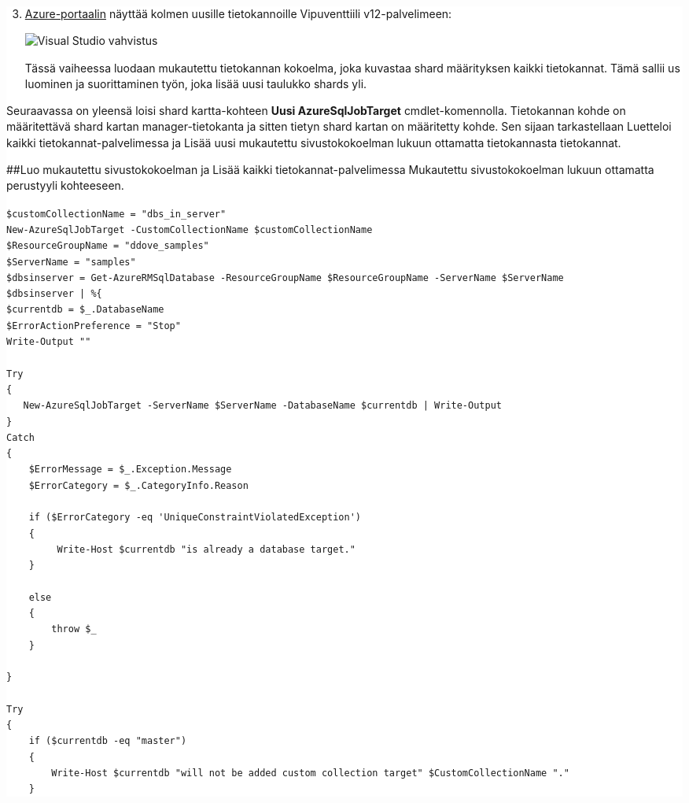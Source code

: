 3.  [Azure-portaalin](https://portal.azure.com) näyttää kolmen uusille tietokannoille Vipuventtiili v12-palvelimeen:

    ![Visual Studio vahvistus][2]

    Tässä vaiheessa luodaan mukautettu tietokannan kokoelma, joka kuvastaa shard määrityksen kaikki tietokannat. Tämä sallii us luominen ja suorittaminen työn, joka lisää uusi taulukko shards yli.

Seuraavassa on yleensä loisi shard kartta-kohteen **Uusi AzureSqlJobTarget** cmdlet-komennolla. Tietokannan kohde on määritettävä shard kartan manager-tietokanta ja sitten tietyn shard kartan on määritetty kohde. Sen sijaan tarkastellaan Luetteloi kaikki tietokannat-palvelimessa ja Lisää uusi mukautettu sivustokokoelman lukuun ottamatta tietokannasta tietokannat.

##<a name="creates-a-custom-collection-and-adds-all-databases-in-the-server-to-the-custom-collection-target-with-the-exception-of-master"></a>Luo mukautettu sivustokokoelman ja Lisää kaikki tietokannat-palvelimessa Mukautettu sivustokokoelman lukuun ottamatta perustyyli kohteeseen.


    $customCollectionName = "dbs_in_server"
    New-AzureSqlJobTarget -CustomCollectionName $customCollectionName 
    $ResourceGroupName = "ddove_samples"
    $ServerName = "samples"
    $dbsinserver = Get-AzureRMSqlDatabase -ResourceGroupName $ResourceGroupName -ServerName $ServerName 
    $dbsinserver | %{
    $currentdb = $_.DatabaseName 
    $ErrorActionPreference = "Stop"
    Write-Output ""

    Try
    {
       New-AzureSqlJobTarget -ServerName $ServerName -DatabaseName $currentdb | Write-Output
    }
    Catch 
    {
        $ErrorMessage = $_.Exception.Message
        $ErrorCategory = $_.CategoryInfo.Reason
                
        if ($ErrorCategory -eq 'UniqueConstraintViolatedException')
        {
             Write-Host $currentdb "is already a database target." 
        }

        else
        {
            throw $_
        }
    
    }

    Try
    {
        if ($currentdb -eq "master")
        {
            Write-Host $currentdb "will not be added custom collection target" $CustomCollectionName "."
        }


[1]: ./media/sql-database-elastic-query-getting-started/cmd-prompt.png
[2]: ./media/sql-database-elastic-query-getting-started/portal.png
[3]: ./media/sql-database-elastic-query-getting-started/tiers.png
[4]: ./media/sql-database-elastic-query-getting-started/details.png
[5]: ./media/sql-database-elastic-query-getting-started/exel-sources.png